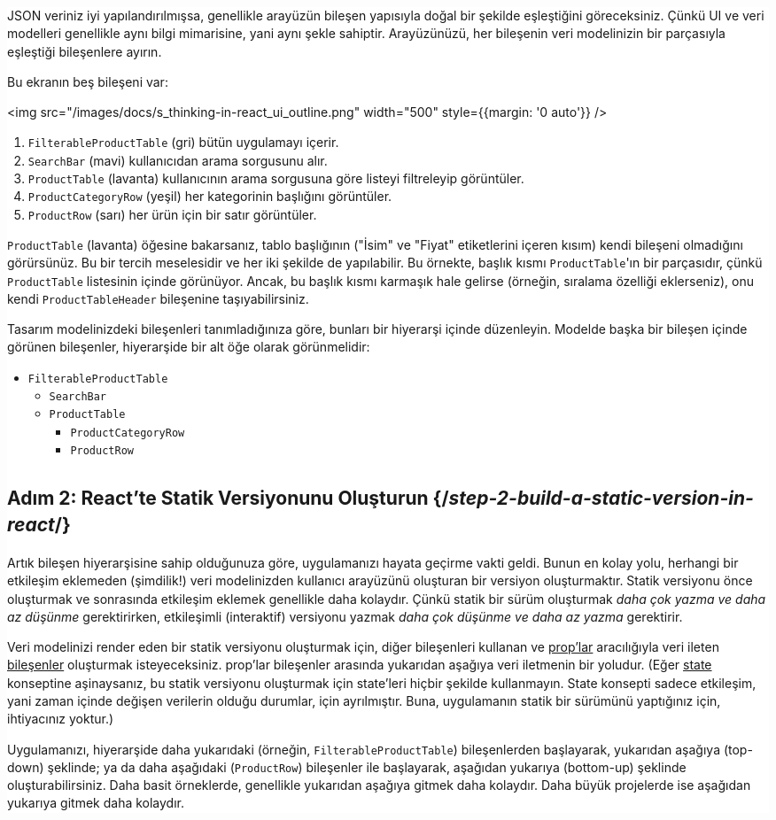 JSON veriniz iyi yapılandırılmışsa, genellikle arayüzün bileşen yapısıyla doğal bir şekilde eşleştiğini göreceksiniz. Çünkü UI ve veri modelleri genellikle aynı bilgi mimarisine, yani aynı şekle sahiptir. Arayüzünüzü, her bileşenin veri modelinizin bir parçasıyla eşleştiği bileşenlere ayırın.

Bu ekranın beş bileşeni var:

<CodeDiagram flip>

<img src="/images/docs/s_thinking-in-react_ui_outline.png" width="500" style={{margin: '0 auto'}} />

1. `FilterableProductTable` (gri) bütün uygulamayı içerir.
2. `SearchBar` (mavi) kullanıcıdan arama sorgusunu alır.
3. `ProductTable` (lavanta) kullanıcının arama sorgusuna göre listeyi filtreleyip görüntüler.
4. `ProductCategoryRow` (yeşil) her kategorinin başlığını görüntüler.
5. `ProductRow`	(sarı) her ürün için bir satır görüntüler.

</CodeDiagram>

`ProductTable` (lavanta) öğesine bakarsanız, tablo başlığının ("İsim" ve "Fiyat" etiketlerini içeren kısım) kendi bileşeni olmadığını görürsünüz. Bu bir tercih meselesidir ve her iki şekilde de yapılabilir. Bu örnekte, başlık kısmı `ProductTable`'ın bir parçasıdır, çünkü `ProductTable` listesinin içinde görünüyor. Ancak, bu başlık kısmı karmaşık hale gelirse (örneğin, sıralama özelliği eklerseniz), onu kendi `ProductTableHeader` bileşenine taşıyabilirsiniz.

Tasarım modelinizdeki bileşenleri tanımladığınıza göre, bunları bir hiyerarşi içinde düzenleyin. Modelde başka bir bileşen içinde görünen bileşenler, hiyerarşide bir alt öğe olarak görünmelidir:

* `FilterableProductTable`
    * `SearchBar`
    * `ProductTable`
        * `ProductCategoryRow`
        * `ProductRow`

## Adım 2: React’te Statik Versiyonunu Oluşturun {/*step-2-build-a-static-version-in-react*/}

Artık bileşen hiyerarşisine sahip olduğunuza göre, uygulamanızı hayata geçirme vakti geldi. Bunun en kolay yolu, herhangi bir etkileşim eklemeden (şimdilik!) veri modelinizden kullanıcı arayüzünü oluşturan bir versiyon oluşturmaktır. Statik versiyonu önce oluşturmak ve sonrasında etkileşim eklemek genellikle daha kolaydır. Çünkü statik bir sürüm oluşturmak *daha çok yazma ve daha az düşünme* gerektirirken, etkileşimli (interaktif) versiyonu yazmak *daha çok düşünme ve daha az yazma* gerektirir.

Veri modelinizi render eden bir statik versiyonu oluşturmak için, diğer bileşenleri kullanan ve [prop’lar](/learn/passing-props-to-a-component) aracılığıyla veri ileten [bileşenler](/learn/your-first-component) oluşturmak isteyeceksiniz. prop’lar bileşenler arasında yukarıdan aşağıya veri iletmenin bir yoludur. (Eğer [state](/learn/state-a-components-memory) konseptine aşinaysanız, bu statik versiyonu oluşturmak için state’leri hiçbir şekilde kullanmayın. State konsepti sadece etkileşim, yani zaman içinde değişen verilerin olduğu durumlar, için ayrılmıştır. Buna, uygulamanın statik bir sürümünü yaptığınız için, ihtiyacınız yoktur.)

Uygulamanızı, hiyerarşide daha yukarıdaki (örneğin, `FilterableProductTable`) bileşenlerden başlayarak, yukarıdan aşağıya (top-down) şeklinde; ya da daha aşağıdaki (`ProductRow`) bileşenler ile başlayarak, aşağıdan yukarıya (bottom-up) şeklinde oluşturabilirsiniz. Daha basit örneklerde, genellikle yukarıdan aşağıya gitmek daha kolaydır. Daha büyük projelerde ise aşağıdan yukarıya gitmek daha kolaydır.
